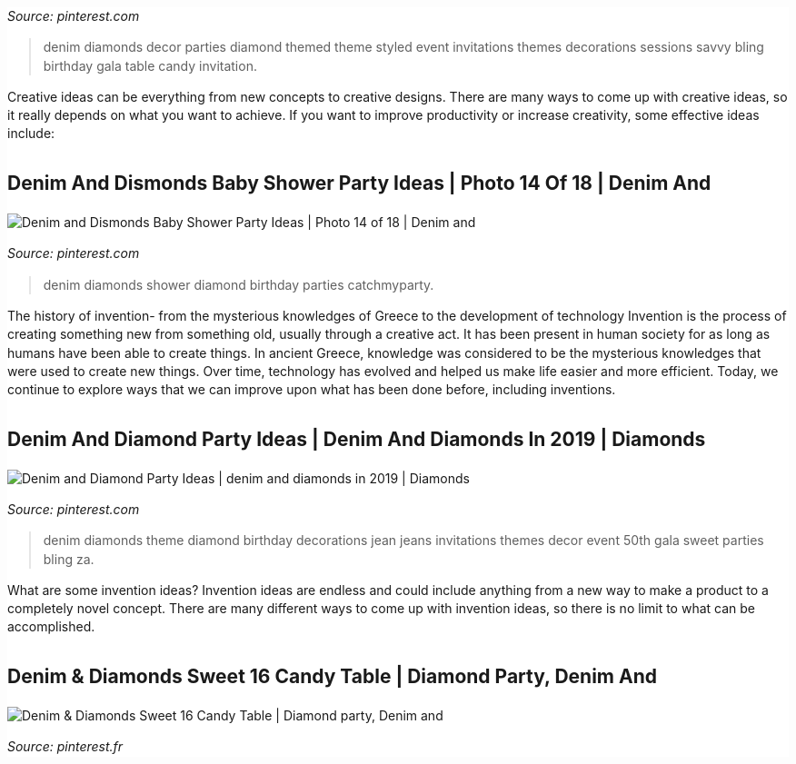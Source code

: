_Source: pinterest.com_

>denim diamonds decor parties diamond themed theme styled event invitations themes decorations sessions savvy bling birthday gala table candy invitation. 

	

Creative ideas can be everything from new concepts to creative designs. There are many ways to come up with creative ideas, so it really depends on what you want to achieve. If you want to improve productivity or increase creativity, some effective ideas include:

    
## Denim And Dismonds Baby Shower Party Ideas | Photo 14 Of 18 | Denim And

<img loading=lazy src="https://i.pinimg.com/originals/c2/45/ed/c245ed9ef69e7f974a34f3e0c0c482aa.jpg" onerror="this.onerror=null;this.src='https://tse4.mm.bing.net/th?id=OIP.MHeyzbbCU_qS02KXZzn25QHaJ4&amp;pid=15.1';" alt="Denim and Dismonds Baby Shower Party Ideas | Photo 14 of 18 | Denim and">

_Source: pinterest.com_

>denim diamonds shower diamond birthday parties catchmyparty. 

	

The history of invention- from the mysterious knowledges of Greece to the development of technology
Invention is the process of creating something new from something old, usually through a creative act. It has been present in human society for as long as humans have been able to create things. In ancient Greece, knowledge was considered to be the mysterious knowledges that were used to create new things. Over time, technology has evolved and helped us make life easier and more efficient. Today, we continue to explore ways that we can improve upon what has been done before, including inventions.

    
## Denim And Diamond Party Ideas | Denim And Diamonds In 2019 | Diamonds

<img loading=lazy src="https://i.pinimg.com/736x/b6/b9/9f/b6b99f34225d65ce80ede646880e5625--diamond-theme-diamond-party.jpg?b=t" onerror="this.onerror=null;this.src='https://tse4.mm.bing.net/th?id=OIP.4xh_fQ081n6l0gNDaTXXnAHaJa&amp;pid=15.1';" alt="Denim and Diamond Party Ideas | denim and diamonds in 2019 | Diamonds">

_Source: pinterest.com_

>denim diamonds theme diamond birthday decorations jean jeans invitations themes decor event 50th gala sweet parties bling za. 

	

What are some invention ideas?
Invention ideas are endless and could include anything from a new way to make a product to a completely novel concept. There are many different ways to come up with invention ideas, so there is no limit to what can be accomplished.

    
## Denim &amp; Diamonds Sweet 16 Candy Table | Diamond Party, Denim And

<img loading=lazy src="https://i.pinimg.com/originals/c3/38/a1/c338a17d02b5150ea0bc5ec59e106dab.jpg" onerror="this.onerror=null;this.src='https://tse1.mm.bing.net/th?id=OIP.wBIfYlHbQyizB6z_u4tlxwHaLH&amp;pid=15.1';" alt="Denim &amp; Diamonds Sweet 16 Candy Table | Diamond party, Denim and">

_Source: pinterest.fr_
